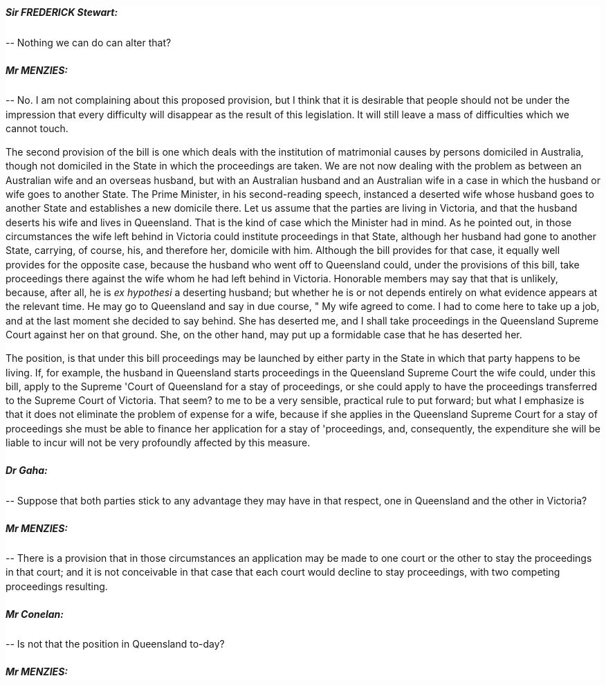 ##### Sir FREDERICK Stewart:

-- Nothing we can do can alter that? 

##### Mr MENZIES:

-- No. I am not complaining about this proposed provision, but I think that it is desirable that people should not be under the impression that every difficulty will disappear as the result of this legislation. It will still leave a mass of difficulties which we cannot touch. 

The second provision of the bill is one which deals with the institution of matrimonial causes by persons domiciled in Australia, though not domiciled in the State in which the proceedings are taken. We are not now dealing with the problem as between an Australian wife and an overseas husband, but with an Australian  husband  and an Australian wife in a case in which the husband or wife goes to another State. The Prime Minister, in his second-reading speech, instanced a deserted wife whose husband goes to another State and establishes a new domicile there. Let us assume that the parties are living in Victoria, and that the husband deserts his wife and lives in Queensland. That is the kind of case which the Minister had in mind. As he pointed out, in those circumstances the wife left behind in Victoria could institute proceedings in that State, although her husband had gone to another State, carrying, of course, his, and therefore her, domicile with him. Although the bill provides for that case, it equally well provides for the opposite case, because the husband who went off to Queensland could, under the provisions of this bill, take proceedings there against the wife whom he had left behind in Victoria. Honorable members may say that that is unlikely, because, after all, he is  *ex*  *hypothesi*  a deserting husband; but whether he is or not depends entirely on what evidence appears at the relevant time. He may go to Queensland and say in due course, " My wife agreed to come. I had to come here to take up a job, and at the last moment she decided to say behind. She has deserted me, and I shall take proceedings in the Queensland Supreme Court against her on that ground. She, on the other hand, may put up a formidable case that he has deserted her. 

The position, is that under this bill proceedings may be launched by either party in the State in which that party  happens  to be living. If, for example, the husband in Queensland starts proceedings in the Queensland Supreme Court the wife could, under this bill, apply to the Supreme 'Court of Queensland for a stay of proceedings, or she could apply to have the proceedings transferred to the Supreme Court of Victoria. That seem? to me to be a very sensible, practical rule to put forward; but what I emphasize is that it does not eliminate the problem of expense for a wife, because if she applies in the Queensland Supreme Court for a stay of proceedings she must be able to finance her application for a stay of 'proceedings, and, consequently, the expenditure she will be liable to incur will not be very profoundly affected by this measure. 

##### Dr Gaha:

-- Suppose that both parties stick to any advantage they may have in that respect, one in Queensland and the other in Victoria? 

##### Mr MENZIES:

-- There is a provision that in those circumstances an application may be made to one court or the other to stay the proceedings in that court; and it is not conceivable in that case that each court would decline to stay proceedings, with two competing proceedings resulting. 

##### Mr Conelan:

-- Is not that the position in Queensland to-day? 

##### Mr MENZIES:
